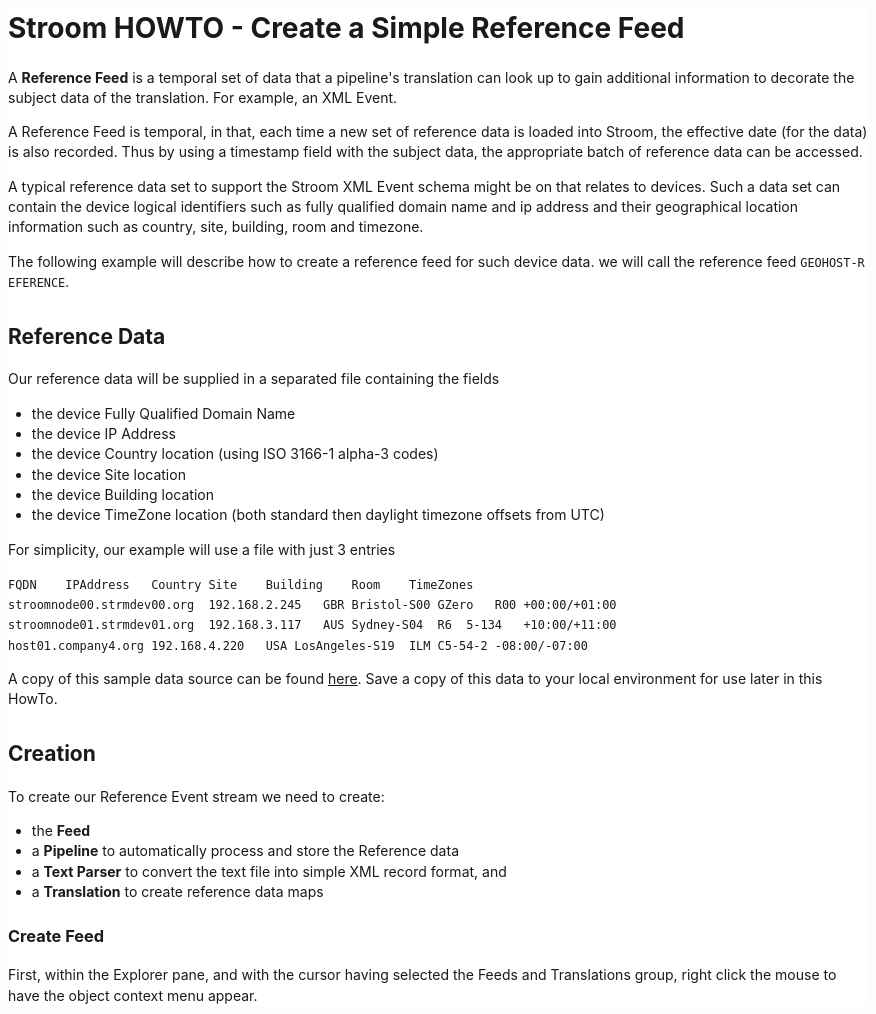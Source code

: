 # **Stroom HOWTO - Create a Simple Reference Feed**
A **Reference Feed** is a temporal set of data that a pipeline's translation can look up to gain additional information to decorate the subject data of the translation. For example, an XML Event.

A Reference Feed is temporal, in that, each time a new set of reference data is loaded into Stroom, the effective date (for the data) is also recorded. Thus by using a timestamp field with the subject data, the appropriate batch of reference data can be accessed.

A typical reference data set to support the Stroom XML Event schema might be on that relates to devices. Such a data set can contain the device logical identifiers such as fully qualified domain name and ip address and their geographical location information such as country, site, building, room and timezone.

The following example will describe how to create a reference feed for such device data. we will call the reference feed `GEOHOST-REFERENCE`.

## **Reference Data**
Our reference data will be supplied in a <TAB> separated file containing the fields

- the device Fully Qualified Domain Name
- the device IP Address
- the device Country location (using ISO 3166-1 alpha-3 codes)
- the device Site location
- the device Building location
- the device TimeZone location (both standard then daylight timezone offsets from UTC)

For simplicity, our example will use a file with just 3 entries

```
FQDN	IPAddress	Country	Site	Building	Room	TimeZones
stroomnode00.strmdev00.org	192.168.2.245	GBR	Bristol-S00	GZero	R00	+00:00/+01:00
stroomnode01.strmdev01.org	192.168.3.117	AUS	Sydney-S04	R6	5-134	+10:00/+11:00
host01.company4.org	192.168.4.220	USA	LosAngeles-S19	ILM	C5-54-2	-08:00/-07:00
```

A copy of this sample data source can be found [here](GeoHostReference.log "GEOHOST REFERENCE logs"). Save a copy of this data to your local environment for use later in this HowTo.


## **Creation**

To create our Reference Event stream we need to create:

- the **Feed**
- a **Pipeline** to automatically process and store the Reference data
- a **Text Parser** to convert the text file into simple XML record format, and 
- a **Translation** to create reference data maps


### **Create Feed**

First, within the Explorer pane, and with the cursor having selected the Feeds and Translations group, right click the mouse to have the object context menu appear.
